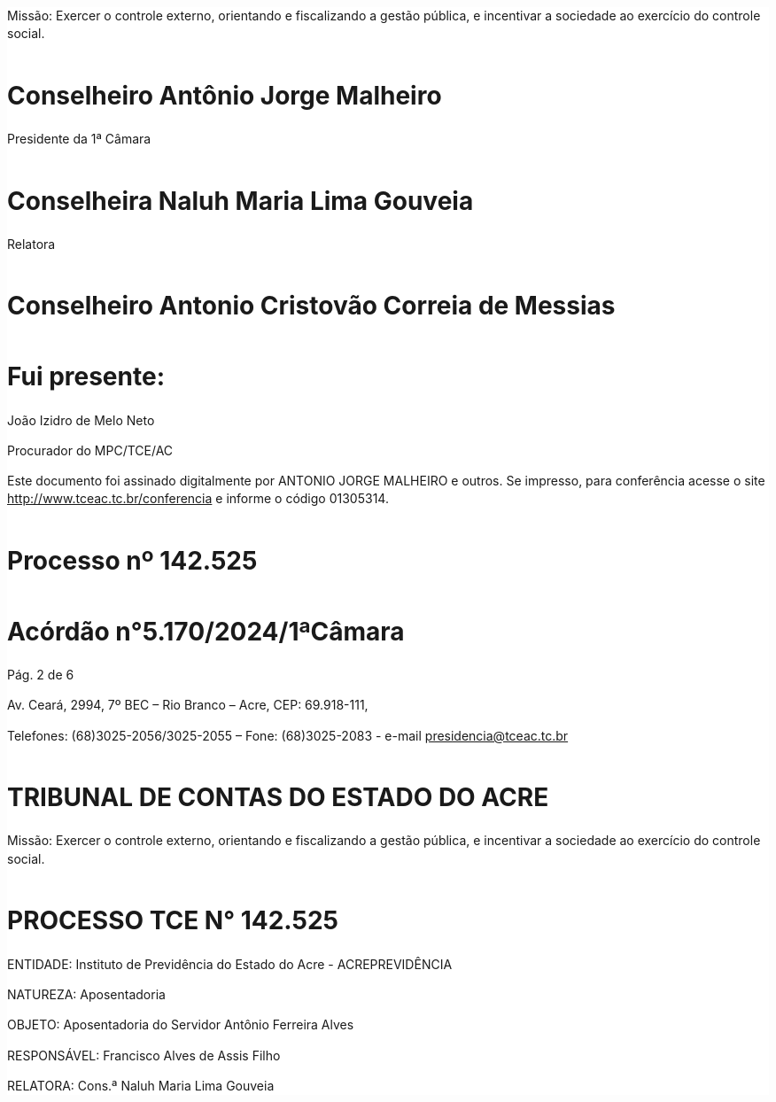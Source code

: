 Missão: Exercer o controle externo, orientando e fiscalizando a gestão pública, e incentivar a sociedade ao exercício do controle social.

# Conselheiro Antônio Jorge Malheiro

Presidente da 1ª Câmara

# Conselheira Naluh Maria Lima Gouveia

Relatora

# Conselheiro Antonio Cristovão Correia de Messias

# Fui presente:

João Izidro de Melo Neto

Procurador do MPC/TCE/AC

Este documento foi assinado digitalmente por ANTONIO JORGE MALHEIRO e outros. Se impresso, para conferência acesse o site http://www.tceac.tc.br/conferencia e informe o código 01305314.

# Processo nº 142.525

# Acórdão n°5.170/2024/1ªCâmara

Pág. 2 de 6

Av. Ceará, 2994, 7º BEC – Rio Branco – Acre, CEP: 69.918-111,

Telefones: (68)3025-2056/3025-2055 – Fone: (68)3025-2083 - e-mail presidencia@tceac.tc.br

# TRIBUNAL DE CONTAS DO ESTADO DO ACRE

Missão: Exercer o controle externo, orientando e fiscalizando a gestão pública, e incentivar a sociedade ao exercício do controle social.

# PROCESSO TCE N° 142.525

ENTIDADE: Instituto de Previdência do Estado do Acre - ACREPREVIDÊNCIA

NATUREZA: Aposentadoria

OBJETO: Aposentadoria do Servidor Antônio Ferreira Alves

RESPONSÁVEL: Francisco Alves de Assis Filho

RELATORA: Cons.ª Naluh Maria Lima Gouveia
